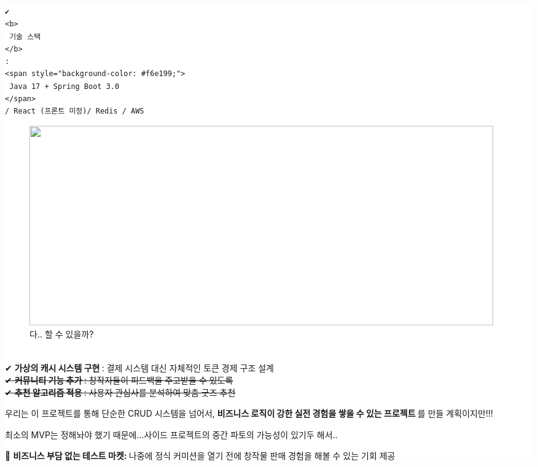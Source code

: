     ✔
    <b>
     기술 스택
    </b>
    :
    <span style="background-color: #f6e199;">
     Java 17 + Spring Boot 3.0
    </span>
    / React (프론트 미정)/ Redis / AWS
   </p>
   <p>
    <figure class="imageblock alignCenter" data-ke-mobilestyle="widthOrigin" data-origin-height="325" data-origin-width="755">
     <span data-alt="다.. 할 수 있을까?" data-phocus="https://blog.kakaocdn.net/dn/bvkm8y/btsMlOs6EHc/Pzbt8LXKUq31kNk6nxt4JK/img.png" data-url="https://blog.kakaocdn.net/dn/bvkm8y/btsMlOs6EHc/Pzbt8LXKUq31kNk6nxt4JK/img.png">
      <img data-origin-height="325" data-origin-width="755" height="325" loading="lazy" onerror="this.onerror=null; this.src='//t1.daumcdn.net/tistory_admin/static/images/no-image-v1.png'; this.srcset='//t1.daumcdn.net/tistory_admin/static/images/no-image-v1.png';" src="https://blog.kakaocdn.net/dn/bvkm8y/btsMlOs6EHc/Pzbt8LXKUq31kNk6nxt4JK/img.png" srcset="https://img1.daumcdn.net/thumb/R1280x0/?scode=mtistory2&amp;fname=https%3A%2F%2Fblog.kakaocdn.net%2Fdn%2Fbvkm8y%2FbtsMlOs6EHc%2FPzbt8LXKUq31kNk6nxt4JK%2Fimg.png" width="755"/>
     </span>
     <figcaption>
      다.. 할 수 있을까?
     </figcaption>
    </figure>
   </p>
   <p data-ke-size="size16">
    <br/>
    ✔
    <b>
     가상의 캐시 시스템 구현
    </b>
    : 결제 시스템 대신 자체적인 토큰 경제 구조 설계
    <br/>
    <s>
     ✔
     <b>
      커뮤니티 기능 추가
     </b>
     : 창작자들이 피드백을 주고받을 수 있도록
    </s>
    <br/>
    <s>
     ✔
     <b>
      추천 알고리즘 적용
     </b>
     : 사용자 관심사를 분석하여 맞춤 굿즈 추천
    </s>
   </p>
   <p data-ke-size="size16">
    우리는 이 프로젝트를 통해 단순한 CRUD 시스템을 넘어서,
    <b>
     비즈니스 로직이 강한 실전 경험을 쌓을 수 있는 프로젝트
    </b>
    를 만들 계획이지만!!!
   </p>
   <p data-ke-size="size16">
    최소의 MVP는 정해놔야 했기 때문에...사이드 프로젝트의 중간 파토의 가능성이 있기두 해서..
   </p>
   <p data-ke-size="size16">
    📌
    <b>
     비즈니스 부담 없는 테스트 마켓:
    </b>
    나중에 정식 커미션을 열기 전에 창작물 판매 경험을 해볼 수 있는 기회 제공